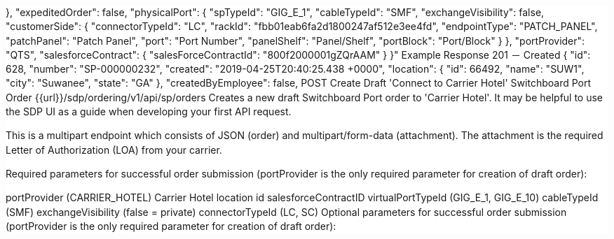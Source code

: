   },
  \"expeditedOrder\": false,
  \"physicalPort\": {
    \"spTypeId\": \"GIG_E_1\",
    \"cableTypeId\": \"SMF\",
    \"exchangeVisibility\": false,
    \"customerSide\": {
      \"connectorTypeId\": \"LC\",
      \"rackId\": \"fbb01eab6fa2d1800247af512e3ee4fd\",
      \"endpointType\": \"PATCH_PANEL\",
      \"patchPanel\": \"Patch Panel\",
      \"port\": \"Port Number\",
      \"panelShelf\": \"Panel/Shelf\",
      \"portBlock\": \"Port/Block\"
    }
  },
  \"portProvider\": \"QTS\",
  \"salesforceContract\": {
    \"salesForceContractId\": \"800f2000001gZQrAAM\"
}
}"
Example Response
201 － Created
{
  "id": 628,
  "number": "SP-000000232",
  "created": "2019-04-25T20:40:25.438 +0000",
  "location": {
    "id": 66492,
    "name": "SUW1",
    "city": "Suwanee",
    "state": "GA"
  },
  "createdByEmployee": false,
POST Create Draft 'Connect to Carrier Hotel' Switchboard Port Order
{{url}}/sdp/ordering/v1/api/sp/orders
Creates a new draft Switchboard Port order to 'Carrier Hotel'. It may be helpful to use the SDP UI as a guide when developing your first API request.

This is a multipart endpoint which consists of JSON (order) and multipart/form-data (attachment). The attachment is the required Letter of Authorization (LOA) from your carrier.

Required parameters for successful order submission (portProvider is the only required parameter for creation of draft order):

portProvider (CARRIER_HOTEL)
Carrier Hotel location id
salesforceContractID
virtualPortTypeId (GIG_E_1, GIG_E_10)
cableTypeId (SMF)
exchangeVisibility (false = private)
connectorTypeId (LC, SC)
Optional parameters for successful order submission (portProvider is the only required parameter for creation of draft order):
